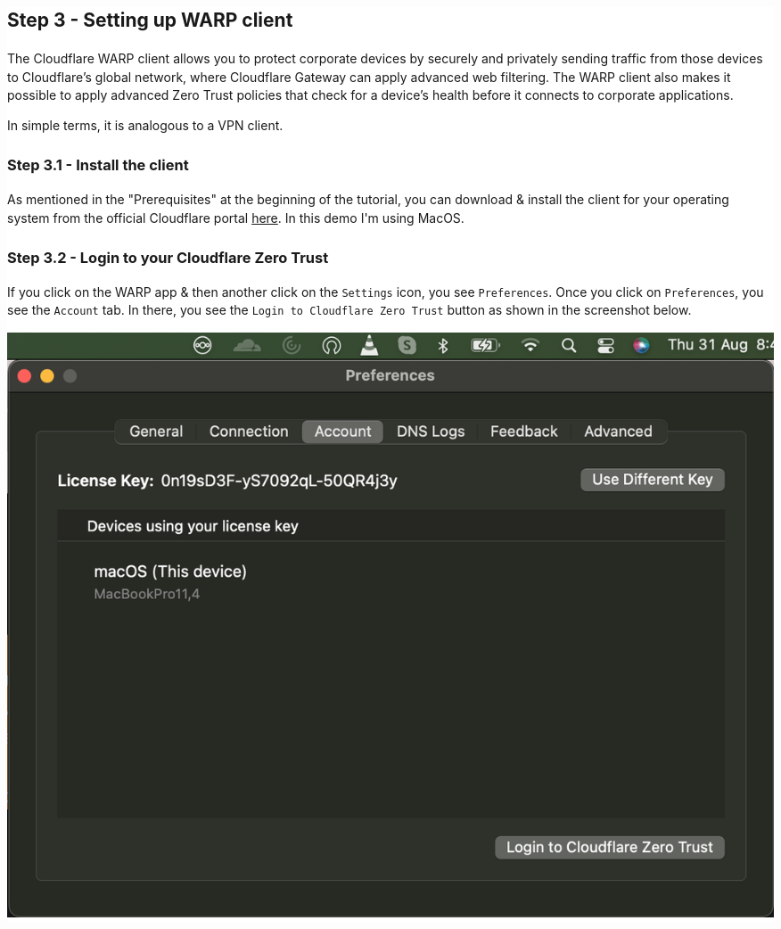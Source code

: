 ## Step 3 - Setting up WARP client

The Cloudflare WARP client allows you to protect corporate devices by securely and privately sending traffic from those devices to Cloudflare’s global network, where Cloudflare Gateway can apply advanced web filtering. The WARP client also makes it possible to apply advanced Zero Trust policies that check for a device’s health before it connects to corporate applications.

In simple terms, it is analogous to a VPN client.

### Step 3.1 - Install the client

As mentioned in the "Prerequisites" at the beginning of the tutorial, you can download & install the client for your operating system from the official Cloudflare portal [here](https://developers.cloudflare.com/cloudflare-one/connections/connect-devices/warp/download-warp/). In this demo I'm using MacOS.

### Step 3.2 - Login to your Cloudflare Zero Trust

If you click on the WARP app & then another click on the `Settings` icon, you see `Preferences`. Once you click on `Preferences`, you see the `Account` tab. In there, you see the `Login to Cloudflare Zero Trust` button as shown in the screenshot below.

![Login to Cloudflare Zero Trust](images/register-warp.png)
